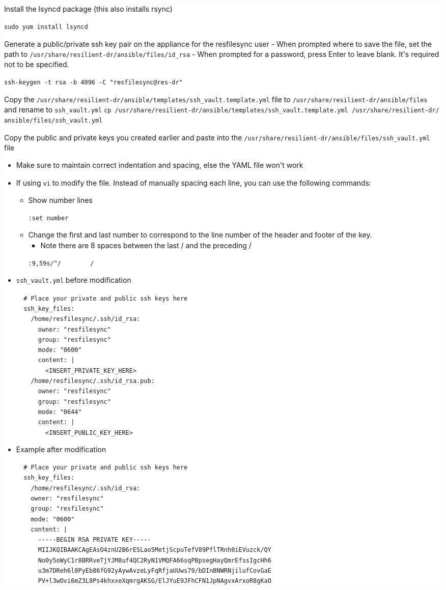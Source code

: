 Install the lsyncd package (this also installs rsync)
  ```
  sudo yum install lsyncd
  ```
Generate a public/private ssh key pair on the appliance for the resfilesync user
    - When prompted where to save the file, set the path to ```/usr/share/resilient-dr/ansible/files/id_rsa```
    - When prompted for a password, press Enter to leave blank. It's required not to be specified. 
  ```
  ssh-keygen -t rsa -b 4096 -C "resfilesync@res-dr"
  ```

Copy the ```/usr/share/resilient-dr/ansible/templates/ssh_vault.template.yml``` file to ```/usr/share/resilient-dr/ansible/files``` and rename to ```ssh_vault.yml```
    ```
    cp /usr/share/resilient-dr/ansible/templates/ssh_vault.template.yml /usr/share/resilient-dr/ansible/files/ssh_vault.yml
    ```

Copy the public and private keys you created earlier and paste into the ```/usr/share/resilient-dr/ansible/files/ssh_vault.yml``` file
  - Make sure to maintain correct indentation and spacing, else the YAML file won't work
  - If using ```vi``` to modify the file. Instead of manually spacing each line, you can use the following commands:
    - Show number lines
      ```
      :set number
      ```
    - Change the first and last number to correspond to the line number of the header and footer of the key. 
      - Note there are 8 spaces between the last / and the preceding /
      ```
      :9,59s/^/        /
      ```
  
  
- ```ssh_vault.yml``` before modification
  ```
    # Place your private and public ssh keys here
    ssh_key_files:
      /home/resfilesync/.ssh/id_rsa:
        owner: "resfilesync"
        group: "resfilesync"
        mode: "0600"
        content: |
          <INSERT_PRIVATE_KEY_HERE>
      /home/resfilesync/.ssh/id_rsa.pub:
        owner: "resfilesync"
        group: "resfilesync"
        mode: "0644"
        content: |
          <INSERT_PUBLIC_KEY_HERE>
  ```
- Example after modification
  ```
    # Place your private and public ssh keys here
    ssh_key_files:
      /home/resfilesync/.ssh/id_rsa:
      owner: "resfilesync"
      group: "resfilesync"
      mode: "0600"
      content: |
        -----BEGIN RSA PRIVATE KEY-----
        MIIJKQIBAAKCAgEAsO4znU2B6rESLao5MetjScpuTefV89PflTRnh0iEVuzck/QY
        No0y5oWyC1r8BRRveTjYJM8uf4QC2RyN1VMQFA66sqPBpsegHayQmrEfssIgcHh6
        u3m7DReh6l0PyEb86fG92yAywAvzeLyFqRfjaUUws79/bDInBNWRNjilufCovGaE
        PV+l3wOvi6mZ3L8Ps4khxxeXqmrgAKSG/ElJYuE9JFhCFN1JpNAgvxArxoR8gKaO
  ```